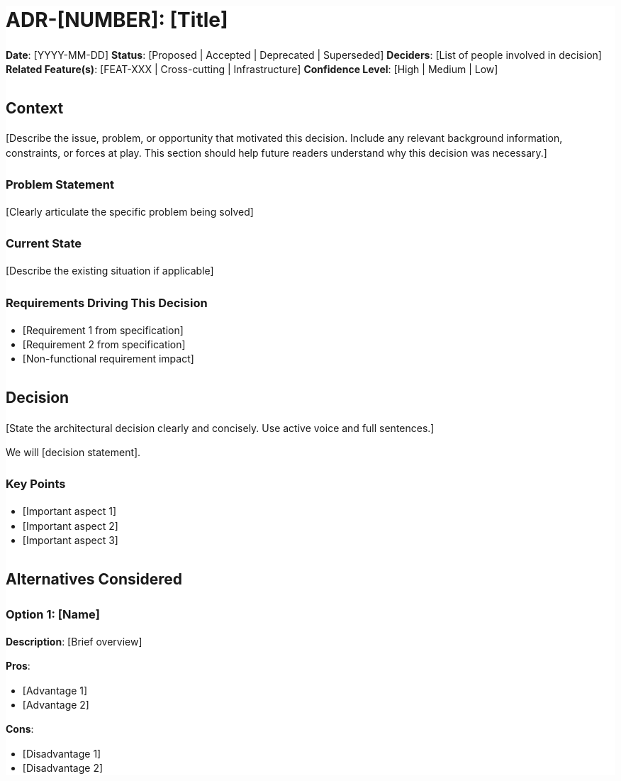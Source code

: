 # ADR-[NUMBER]: [Title]

**Date**: [YYYY-MM-DD]
**Status**: [Proposed | Accepted | Deprecated | Superseded]
**Deciders**: [List of people involved in decision]
**Related Feature(s)**: [FEAT-XXX | Cross-cutting | Infrastructure]
**Confidence Level**: [High | Medium | Low]

## Context

[Describe the issue, problem, or opportunity that motivated this decision. Include any relevant background information, constraints, or forces at play. This section should help future readers understand why this decision was necessary.]

### Problem Statement
[Clearly articulate the specific problem being solved]

### Current State
[Describe the existing situation if applicable]

### Requirements Driving This Decision
- [Requirement 1 from specification]
- [Requirement 2 from specification]
- [Non-functional requirement impact]

## Decision

[State the architectural decision clearly and concisely. Use active voice and full sentences.]

We will [decision statement].

### Key Points
- [Important aspect 1]
- [Important aspect 2]
- [Important aspect 3]

## Alternatives Considered

### Option 1: [Name]
**Description**: [Brief overview]

**Pros**:
- [Advantage 1]
- [Advantage 2]

**Cons**:
- [Disadvantage 1]
- [Disadvantage 2]
